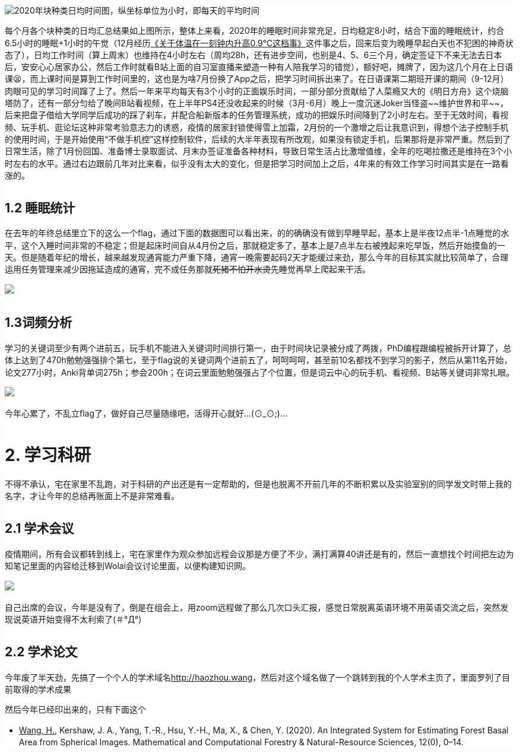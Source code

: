 ![2020年块种类日均时间图，纵坐标单位为小时，即每天的平均时间](https://cdn.jsdelivr.net/gh/HowcanoeWang/HowcanoeWang.github.io/blog/img/24/2020sum_20210102151851.png "2020年块种类日均时间图，纵坐标单位为小时，即每天的平均时间")

每个月各个块种类的日均汇总结果如上图所示，整体上来看，2020年的睡眠时间非常充足，日均稳定8小时，结合下面的睡眠统计，约合6.5小时的睡眠+1小时的午觉（12月经历[《关于体温在一刻钟内升高0.9℃这档事》](https://www.sigmameow.com/blog/page.html?id=16"《关于体温在一刻钟内升高0.9℃这档事》")这件事之后，回来后变为晚睡早起白天也不犯困的神奇状态了），日均工作时间（算上周末）也维持在4小时左右（周均28h，还有进步空间，也别是4、5、6三个月，确定签证下不来无法去日本后，安安心心居家办公，然后工作时就看B站上面的自习室直播来塑造一种有人陪我学习的错觉），额好吧，摊牌了，因为这几个月在上日语课😫，而上课时间是算到工作时间里的，这也是为啥7月份换了App之后，把学习时间拆出来了。在日语课第二期班开课的期间（9-12月）肉眼可见的学习时间蹿了上了。然后一年来平均每天有3个小时的正面娱乐时间，一部分部分贡献给了人菜瘾又大的《明日方舟》这个烧脑塔防了，还有一部分匀给了晚间B站看视频，在上半年PS4还没收起来的时候（3月-6月）晚上一度沉迷Joker当怪盗~~维护世界和平~~，后来把盘子借给大学同学后成功的踩了刹车，并配合船新版本的任务管理系统，成功的把娱乐时间降到了2小时左右。至于无效时间，看视频、玩手机、逛论坛这种非常考验意志力的诱惑，疫情的居家封锁使得雪上加霜，2月份的一个激增之后让我意识到，得想个法子控制手机的使用时间，于是开始使用“不做手机控”这样控制软件，后续的大半年表现有所改观，如果没有锁定手机，后果那将是非常严重。然后到了日常生活，除了1月份回国、准备博士录取面试、月末办签证准备各种材料，导致日常生活占比激增值维，全年的吃喝拉撒还是维持在3个小时左右的水平。通过右边跟前几年对比来看，似乎没有太大的变化，但是把学习时间加上之后，4年来的有效工作学习时间其实是在一路看涨的。

## 1.2 睡眠统计

在去年的年终总结里立下的这么一个flag，通过下面的数据图可以看出来，的的确确没有做到早睡早起，基本上是半夜12点半-1点睡觉的水平，这个入睡时间非常的不稳定；但是起床时间自从4月份之后，那就稳定多了，基本上是7点半左右被拽起来吃早饭，然后开始摸鱼的一天。但是随着年纪的增长，越来越发现通宵能力严重下降，通宵一晚需要起码2天才能缓过来劲，那么今年的目标其实就比较简单了，合理运用任务管理来减少因拖延造成的通宵，完不成任务那就~~死猪不怕开水烫~~先睡觉再早上爬起来干活。

![](https://cdn.jsdelivr.net/gh/HowcanoeWang/HowcanoeWang.github.io/blog/img/24/2020sum_20210102151948.png)

## 1.3词频分析

学习的关键词至少有两个进前五，玩手机不能进入关键词时间排行第一，由于时间块记录被分成了两拨，PhD编程跟编程被拆开计算了，总体上达到了470h勉勉强强排个第七，至于flag说的关键词两个进前五了，呵呵呵呵，甚至前10名都找不到学习的影子，然后从第11名开始，论文277小时，Anki背单词275h；参会200h；在词云里面勉勉强强占了个位置，但是词云中心的玩手机、看视频、B站等关键词非常扎眼。

![](https://cdn.jsdelivr.net/gh/HowcanoeWang/HowcanoeWang.github.io/blog/img/24/2020sum_20210102153132.png)

今年心累了，不乱立flag了，做好自己尽量随缘吧，活得开心就好…(⊙\_⊙;)…

# 2. 学习科研

不得不承认，宅在家里不乱跑，对于科研的产出还是有一定帮助的，但是也脱离不开前几年的不断积累以及实验室别的同学发文时带上我的名字，才让今年的总结再账面上不是非常难看。

## 2.1 学术会议

疫情期间，所有会议都转到线上，宅在家里作为观众参加远程会议那是方便了不少，满打满算40讲还是有的，然后一直想找个时间把左边为知笔记里面的内容给迁移到Wolai会议讨论里面，以便构建知识网。

![](https://cdn.jsdelivr.net/gh/HowcanoeWang/HowcanoeWang.github.io/blog/img/24/image_3XzAo6aZRq.png)

自己出席的会议，今年是没有了，倒是在组会上，用zoom远程做了那么几次口头汇报，感觉日常脱离英语环境不用英语交流之后，突然发现说英语开始变得不太利索了(＃°Д°)

## 2.2 学术论文

今年废了半天劲，先搞了一个个人的学术域名<http://haozhou.wang>，然后对这个域名做了一个跳转到我的个人学术主页了，里面罗列了目前取得的学术成果

然后今年已经印出来的，只有下面这个

*   <u>Wang, H.</u>, Kershaw, J. A., Yang, T.-R., Hsu, Y.-H., Ma, X., & Chen, Y. (2020). An Integrated System for Estimating Forest Basal Area from Spherical Images. Mathematical and Computational Forestry & Natural-Resource Sciences, 12(0), 0–14.
